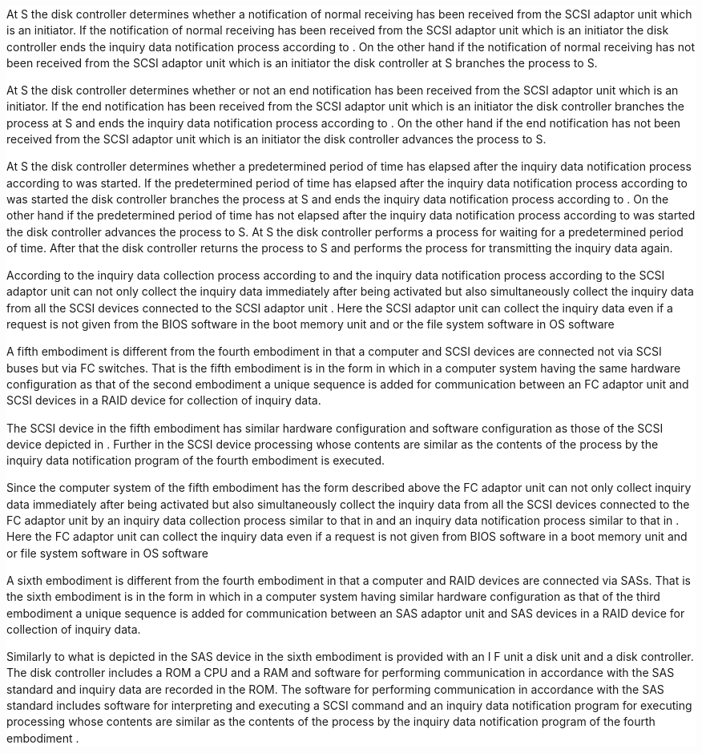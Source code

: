 At S the disk controller determines whether a notification of normal receiving has been received from the SCSI adaptor unit which is an initiator. If the notification of normal receiving has been received from the SCSI adaptor unit which is an initiator the disk controller ends the inquiry data notification process according to . On the other hand if the notification of normal receiving has not been received from the SCSI adaptor unit which is an initiator the disk controller at S branches the process to S.

At S the disk controller determines whether or not an end notification has been received from the SCSI adaptor unit which is an initiator. If the end notification has been received from the SCSI adaptor unit which is an initiator the disk controller branches the process at S and ends the inquiry data notification process according to . On the other hand if the end notification has not been received from the SCSI adaptor unit which is an initiator the disk controller advances the process to S.

At S the disk controller determines whether a predetermined period of time has elapsed after the inquiry data notification process according to was started. If the predetermined period of time has elapsed after the inquiry data notification process according to was started the disk controller branches the process at S and ends the inquiry data notification process according to . On the other hand if the predetermined period of time has not elapsed after the inquiry data notification process according to was started the disk controller advances the process to S. At S the disk controller performs a process for waiting for a predetermined period of time. After that the disk controller returns the process to S and performs the process for transmitting the inquiry data again.

According to the inquiry data collection process according to and the inquiry data notification process according to the SCSI adaptor unit can not only collect the inquiry data immediately after being activated but also simultaneously collect the inquiry data from all the SCSI devices connected to the SCSI adaptor unit . Here the SCSI adaptor unit can collect the inquiry data even if a request is not given from the BIOS software in the boot memory unit and or the file system software in OS software

A fifth embodiment is different from the fourth embodiment in that a computer and SCSI devices are connected not via SCSI buses but via FC switches. That is the fifth embodiment is in the form in which in a computer system having the same hardware configuration as that of the second embodiment a unique sequence is added for communication between an FC adaptor unit and SCSI devices in a RAID device for collection of inquiry data.

The SCSI device in the fifth embodiment has similar hardware configuration and software configuration as those of the SCSI device depicted in . Further in the SCSI device processing whose contents are similar as the contents of the process by the inquiry data notification program of the fourth embodiment is executed.

Since the computer system of the fifth embodiment has the form described above the FC adaptor unit can not only collect inquiry data immediately after being activated but also simultaneously collect the inquiry data from all the SCSI devices connected to the FC adaptor unit by an inquiry data collection process similar to that in and an inquiry data notification process similar to that in . Here the FC adaptor unit can collect the inquiry data even if a request is not given from BIOS software in a boot memory unit and or file system software in OS software

A sixth embodiment is different from the fourth embodiment in that a computer and RAID devices are connected via SASs. That is the sixth embodiment is in the form in which in a computer system having similar hardware configuration as that of the third embodiment a unique sequence is added for communication between an SAS adaptor unit and SAS devices in a RAID device for collection of inquiry data.

Similarly to what is depicted in the SAS device in the sixth embodiment is provided with an I F unit a disk unit and a disk controller. The disk controller includes a ROM a CPU and a RAM and software for performing communication in accordance with the SAS standard and inquiry data are recorded in the ROM. The software for performing communication in accordance with the SAS standard includes software for interpreting and executing a SCSI command and an inquiry data notification program for executing processing whose contents are similar as the contents of the process by the inquiry data notification program of the fourth embodiment .
